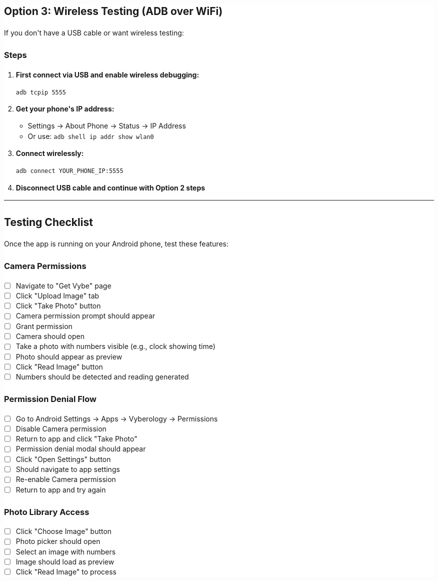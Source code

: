 ## Option 3: Wireless Testing (ADB over WiFi)

If you don't have a USB cable or want wireless testing:

### Steps

1. **First connect via USB and enable wireless debugging:**
   ```bash
   adb tcpip 5555
   ```

2. **Get your phone's IP address:**
   - Settings → About Phone → Status → IP Address
   - Or use: `adb shell ip addr show wlan0`

3. **Connect wirelessly:**
   ```bash
   adb connect YOUR_PHONE_IP:5555
   ```

4. **Disconnect USB cable and continue with Option 2 steps**

---

## Testing Checklist

Once the app is running on your Android phone, test these features:

### Camera Permissions
- [ ] Navigate to "Get Vybe" page
- [ ] Click "Upload Image" tab
- [ ] Click "Take Photo" button
- [ ] Camera permission prompt should appear
- [ ] Grant permission
- [ ] Camera should open
- [ ] Take a photo with numbers visible (e.g., clock showing time)
- [ ] Photo should appear as preview
- [ ] Click "Read Image" button
- [ ] Numbers should be detected and reading generated

### Permission Denial Flow
- [ ] Go to Android Settings → Apps → Vyberology → Permissions
- [ ] Disable Camera permission
- [ ] Return to app and click "Take Photo"
- [ ] Permission denial modal should appear
- [ ] Click "Open Settings" button
- [ ] Should navigate to app settings
- [ ] Re-enable Camera permission
- [ ] Return to app and try again

### Photo Library Access
- [ ] Click "Choose Image" button
- [ ] Photo picker should open
- [ ] Select an image with numbers
- [ ] Image should load as preview
- [ ] Click "Read Image" to process
